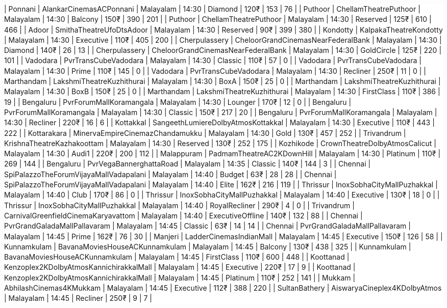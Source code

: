 | Ponnani          | AlankarCinemasACPonnani                                  | Malayalam | 14:30 | Diamond          |  120₹ |      153 |     76 |
| Puthoor          | ChellamTheatrePuthoor                                    | Malayalam | 14:30 | Balcony          |  150₹ |      390 |    201 |
| Puthoor          | ChellamTheatrePuthoor                                    | Malayalam | 14:30 | Reserved         |  125₹ |      610 |    466 |
| Adoor            | SmithaTheatreUfoDtsAdoor                                 | Malayalam | 14:30 | Reserved         |   90₹ |      399 |    380 |
| Kondotty         | KalpakaTheatreKondotty                                   | Malayalam | 14:30 | Executive        |  110₹ |      405 |    200 |
| Cherpulassery    | CheloorGrandCinemasNearFederalBank                       | Malayalam | 14:30 | Diamond          |  140₹ |       26 |     13 |
| Cherpulassery    | CheloorGrandCinemasNearFederalBank                       | Malayalam | 14:30 | GoldCircle       |  125₹ |      220 |    101 |
| Vadodara         | PvrTransCubeVadodara                                     | Malayalam | 14:30 | Classic          |  110₹ |       57 |      0 |
| Vadodara         | PvrTransCubeVadodara                                     | Malayalam | 14:30 | Prime            |  110₹ |      145 |      0 |
| Vadodara         | PvrTransCubeVadodara                                     | Malayalam | 14:30 | Recliner         |  250₹ |       11 |      0 |
| Marthandam       | LakshmiTheatreKuzhithurai                                | Malayalam | 14:30 | BoxA             |  150₹ |       25 |      0 |
| Marthandam       | LakshmiTheatreKuzhithurai                                | Malayalam | 14:30 | BoxB             |  150₹ |       25 |      0 |
| Marthandam       | LakshmiTheatreKuzhithurai                                | Malayalam | 14:30 | FirstClass       |  110₹ |      386 |     19 |
| Bengaluru        | PvrForumMallKoramangala                                  | Malayalam | 14:30 | Lounger          |  170₹ |       12 |      0 |
| Bengaluru        | PvrForumMallKoramangala                                  | Malayalam | 14:30 | Classic          |  150₹ |      217 |     20 |
| Bengaluru        | PvrForumMallKoramangala                                  | Malayalam | 14:30 | Recliner         |  220₹ |       16 |      6 |
| Kottakkal        | SangeethLumiereDolbyAtmosKottakkal                       | Malayalam | 14:30 | Executive        |  110₹ |      443 |    222 |
| Kottarakara      | MinervaEmpireCinemazChandamukku                          | Malayalam | 14:30 | Gold             |  130₹ |      457 |    252 |
| Trivandrum       | KrishnaTheatreKazhakoottam                               | Malayalam | 14:30 | Reserved         |  130₹ |      252 |    175 |
| Kozhikode        | CrownTheatreDolbyAtmosCalicut                            | Malayalam | 14:30 | Audi1            |  220₹ |      200 |    112 |
| Malappuram       | PadmamTheatreAC2KDownHill                                | Malayalam | 14:30 | Platinum         |  110₹ |      269 |    144 |
| Bengaluru        | PvrVegaBannerghattaRoad                                  | Malayalam | 14:35 | Classic          |  140₹ |      144 |      3 |
| Chennai          | SpiPalazzoTheForumVijayaMallVadapalani                   | Malayalam | 14:40 | Budget           |   63₹ |       28 |     28 |
| Chennai          | SpiPalazzoTheForumVijayaMallVadapalani                   | Malayalam | 14:40 | Elite            |  162₹ |      216 |    119 |
| Thrissur         | InoxSobhaCityMallPuzhakkal                               | Malayalam | 14:40 | Club             |  170₹ |       86 |      0 |
| Thrissur         | InoxSobhaCityMallPuzhakkal                               | Malayalam | 14:40 | Executive        |  130₹ |       18 |      0 |
| Thrissur         | InoxSobhaCityMallPuzhakkal                               | Malayalam | 14:40 | RoyalRecliner    |  290₹ |        4 |      0 |
| Trivandrum       | CarnivalGreenfieldCinemaKaryavattom                      | Malayalam | 14:40 | ExecutiveOffline |  140₹ |      132 |     88 |
| Chennai          | PvrGrandGaladaMallPallavaram                             | Malayalam | 14:45 | Classic          |   63₹ |       14 |     14 |
| Chennai          | PvrGrandGaladaMallPallavaram                             | Malayalam | 14:45 | Prime            |  162₹ |       76 |     30 |
| Manjeri          | LadderCinemasIndianMall                                  | Malayalam | 14:45 | Executive        |  150₹ |      126 |     58 |
| Kunnamkulam      | BavanaMoviesHouseACKunnamkulam                           | Malayalam | 14:45 | Balcony          |  130₹ |      438 |    325 |
| Kunnamkulam      | BavanaMoviesHouseACKunnamkulam                           | Malayalam | 14:45 | FirstClass       |  110₹ |      600 |    448 |
| Koottanad        | Kenzoplex2KDolbyAtmosKannichirakkalMall                  | Malayalam | 14:45 | Executive        |  220₹ |       17 |      9 |
| Koottanad        | Kenzoplex2KDolbyAtmosKannichirakkalMall                  | Malayalam | 14:45 | Platinum         |  110₹ |      252 |    141 |
| Mukkam           | AbhilashCinemas4KMukkam                                  | Malayalam | 14:45 | Executive        |  112₹ |      388 |    220 |
| SultanBathery    | AiswaryaCineplex4KDolbyAtmos                             | Malayalam | 14:45 | Recliner         |  250₹ |        9 |      7 |